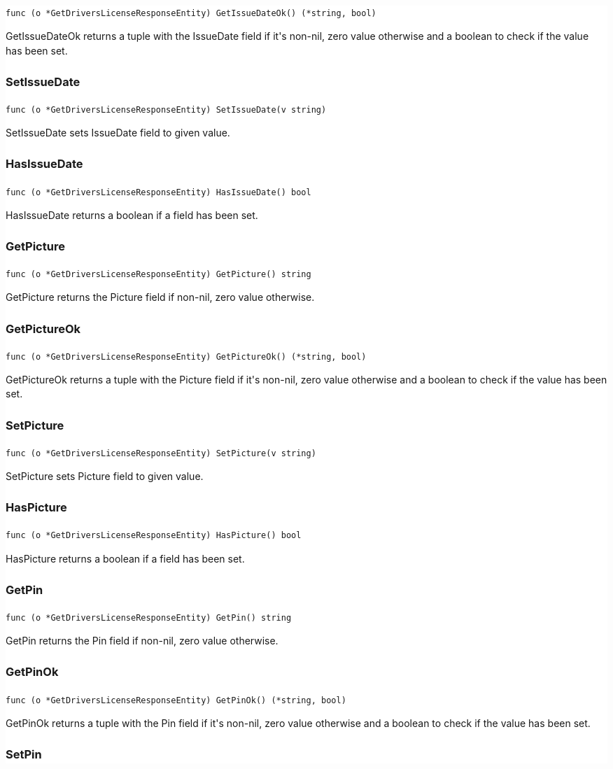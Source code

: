 `func (o *GetDriversLicenseResponseEntity) GetIssueDateOk() (*string, bool)`

GetIssueDateOk returns a tuple with the IssueDate field if it's non-nil, zero value otherwise
and a boolean to check if the value has been set.

### SetIssueDate

`func (o *GetDriversLicenseResponseEntity) SetIssueDate(v string)`

SetIssueDate sets IssueDate field to given value.

### HasIssueDate

`func (o *GetDriversLicenseResponseEntity) HasIssueDate() bool`

HasIssueDate returns a boolean if a field has been set.

### GetPicture

`func (o *GetDriversLicenseResponseEntity) GetPicture() string`

GetPicture returns the Picture field if non-nil, zero value otherwise.

### GetPictureOk

`func (o *GetDriversLicenseResponseEntity) GetPictureOk() (*string, bool)`

GetPictureOk returns a tuple with the Picture field if it's non-nil, zero value otherwise
and a boolean to check if the value has been set.

### SetPicture

`func (o *GetDriversLicenseResponseEntity) SetPicture(v string)`

SetPicture sets Picture field to given value.

### HasPicture

`func (o *GetDriversLicenseResponseEntity) HasPicture() bool`

HasPicture returns a boolean if a field has been set.

### GetPin

`func (o *GetDriversLicenseResponseEntity) GetPin() string`

GetPin returns the Pin field if non-nil, zero value otherwise.

### GetPinOk

`func (o *GetDriversLicenseResponseEntity) GetPinOk() (*string, bool)`

GetPinOk returns a tuple with the Pin field if it's non-nil, zero value otherwise
and a boolean to check if the value has been set.

### SetPin
